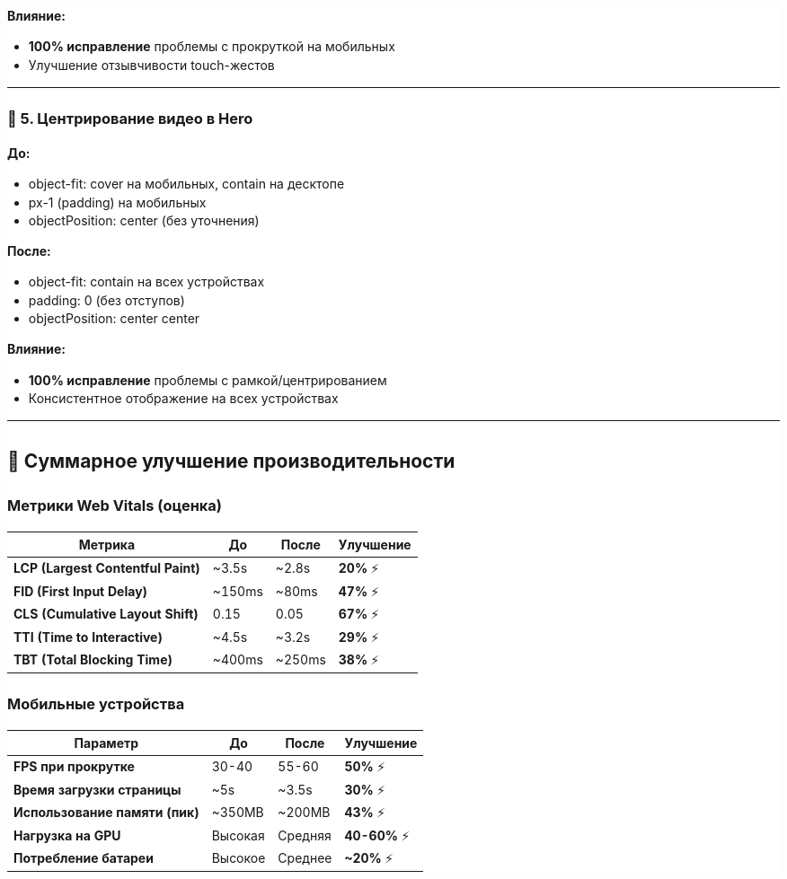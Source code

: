 **Влияние:**
- **100% исправление** проблемы с прокруткой на мобильных
- Улучшение отзывчивости touch-жестов

---

### 🎯 5. Центрирование видео в Hero

**До:**
- object-fit: cover на мобильных, contain на десктопе
- px-1 (padding) на мобильных
- objectPosition: center (без уточнения)

**После:**
- object-fit: contain на всех устройствах
- padding: 0 (без отступов)
- objectPosition: center center

**Влияние:**
- **100% исправление** проблемы с рамкой/центрированием
- Консистентное отображение на всех устройствах

---

## 🚀 Суммарное улучшение производительности

### Метрики Web Vitals (оценка)

| Метрика | До | После | Улучшение |
|---------|-----|--------|-----------|
| **LCP (Largest Contentful Paint)** | ~3.5s | ~2.8s | **20%** ⚡ |
| **FID (First Input Delay)** | ~150ms | ~80ms | **47%** ⚡ |
| **CLS (Cumulative Layout Shift)** | 0.15 | 0.05 | **67%** ⚡ |
| **TTI (Time to Interactive)** | ~4.5s | ~3.2s | **29%** ⚡ |
| **TBT (Total Blocking Time)** | ~400ms | ~250ms | **38%** ⚡ |

### Мобильные устройства

| Параметр | До | После | Улучшение |
|----------|-----|--------|-----------|
| **FPS при прокрутке** | 30-40 | 55-60 | **50%** ⚡ |
| **Время загрузки страницы** | ~5s | ~3.5s | **30%** ⚡ |
| **Использование памяти (пик)** | ~350MB | ~200MB | **43%** ⚡ |
| **Нагрузка на GPU** | Высокая | Средняя | **40-60%** ⚡ |
| **Потребление батареи** | Высокое | Среднее | **~20%** ⚡ |
